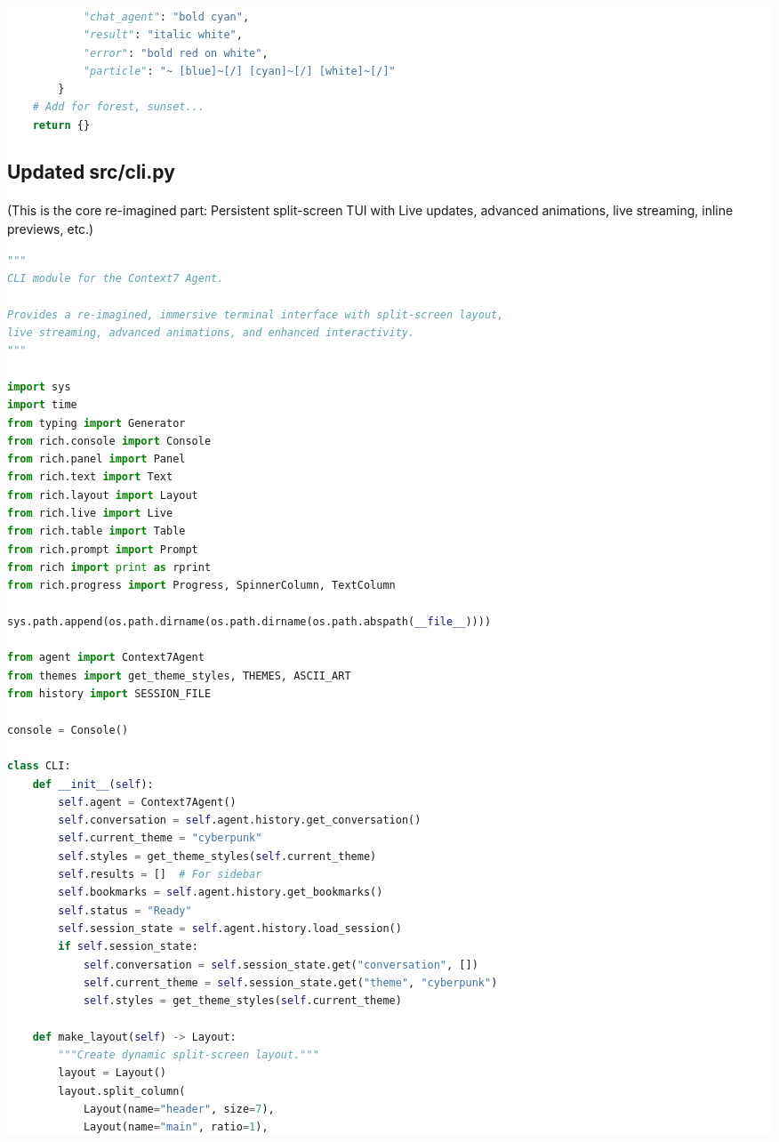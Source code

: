 ```python
            "chat_agent": "bold cyan",
            "result": "italic white",
            "error": "bold red on white",
            "particle": "~ [blue]~[/] [cyan]~[/] [white]~[/]"
        }
    # Add for forest, sunset...
    return {}
```

## Updated src/cli.py
(This is the core re-imagined part: Persistent split-screen TUI with Live updates, advanced animations, live streaming, inline previews, etc.)
```python
"""
CLI module for the Context7 Agent.

Provides a re-imagined, immersive terminal interface with split-screen layout,
live streaming, advanced animations, and enhanced interactivity.
"""

import sys
import time
from typing import Generator
from rich.console import Console
from rich.panel import Panel
from rich.text import Text
from rich.layout import Layout
from rich.live import Live
from rich.table import Table
from rich.prompt import Prompt
from rich import print as rprint
from rich.progress import Progress, SpinnerColumn, TextColumn

sys.path.append(os.path.dirname(os.path.dirname(os.path.abspath(__file__))))

from agent import Context7Agent
from themes import get_theme_styles, THEMES, ASCII_ART
from history import SESSION_FILE

console = Console()

class CLI:
    def __init__(self):
        self.agent = Context7Agent()
        self.conversation = self.agent.history.get_conversation()
        self.current_theme = "cyberpunk"
        self.styles = get_theme_styles(self.current_theme)
        self.results = []  # For sidebar
        self.bookmarks = self.agent.history.get_bookmarks()
        self.status = "Ready"
        self.session_state = self.agent.history.load_session()
        if self.session_state:
            self.conversation = self.session_state.get("conversation", [])
            self.current_theme = self.session_state.get("theme", "cyberpunk")
            self.styles = get_theme_styles(self.current_theme)

    def make_layout(self) -> Layout:
        """Create dynamic split-screen layout."""
        layout = Layout()
        layout.split_column(
            Layout(name="header", size=7),
            Layout(name="main", ratio=1),
```